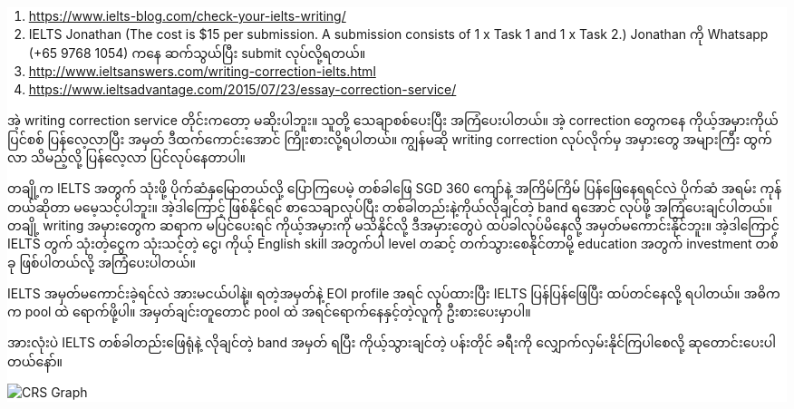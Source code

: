 1. [https://www.ielts-blog.com/check-your-ielts-writing/
   ](https://www.ielts-blog.com/check-your-ielts-writing/)
2. IELTS Jonathan (The cost is \$15 per submission. A submission consists of 1 x Task 1 and 1 x Task 2.) Jonathan ကို Whatsapp (+65 9768 1054) ကနေ ဆက်သွယ်ပြီး submit လုပ်လို့ရတယ်။
3. [http://www.ieltsanswers.com/writing-correction-ielts.html
   ](http://www.ieltsanswers.com/writing-correction-ielts.html)
4. [https://www.ieltsadvantage.com/2015/07/23/essay-correction-service/
   ](https://www.ieltsadvantage.com/2015/07/23/essay-correction-service/)

အဲ့ writing correction service တိုင်းကတော့ မဆိုးပါဘူး။ သူတို့ သေချာစစ်ပေးပြီး အကြံပေးပါတယ်။ အဲ့ correction တွေကနေ ကိုယ့်အမှားကိုယ်ပြင်စစ် ပြန်လေ့လာပြီး အမှတ် ဒီထက်ကောင်းအောင် ကြိုးစားလို့ရပါတယ်။ ကျွန်မဆို writing correction လုပ်လိုက်မှ အမှားတွေ အများကြီး ထွက်လာ သိမည့်လို့ ပြန်လေ့လာ ပြင်လုပ်နေတာပါ။

တချို့က IELTS အတွက် သုံးဖို့ ပိုက်ဆံနှမြောတယ်လို့ ပြောကြပေမဲ့ တစ်ခါဖြေ SGD 360 ကျော်နဲ့ အကြိမ်ကြိမ် ပြန်ဖြေနေရရင်လဲ ပိုက်ဆံ အရမ်း ကုန်တယ်ဆိုတာ မမေ့သင့်ပါဘူး။ အဲ့ဒါကြောင့် ဖြစ်နိုင်ရင် စာသေချာလုပ်ပြီး တစ်ခါတည်းနဲ့ကိုယ်လိုချင်တဲ့ band ရအောင် လုပ်ဖို့ အကြံပေးချင်ပါတယ်။ တချို့ writing အမှားတွေက ဆရာက မပြင်ပေးရင် ကိုယ့်အမှားကို မသိနိုင်လို့ ဒီအမှားတွေပဲ ထပ်ခါလုပ်မိနေလို့ အမှတ်မကောင်းနိုင်ဘူး။ အဲ့ဒါကြောင့် IELTS တွက် သုံးတဲ့ငွေက သုံးသင့်တဲ့ ငွေ၊ ကိုယ့် English skill အတွက်ပါ level တဆင့် တက်သွားစေနိုင်တာမို့ education အတွက် investment တစ်ခု ဖြစ်ပါတယ်လို့ အကြံပေးပါတယ်။

IELTS အမှတ်မကောင်းခဲ့ရင်လဲ အားမငယ်ပါနဲ့။ ရတဲ့အမှတ်နဲ့ EOI profile အရင် လုပ်ထားပြီး IELTS ပြန်ပြန်ဖြေပြီး ထပ်တင်နေလို့ ရပါတယ်။ အဓိက က pool ထဲ ရောက်ဖို့ပါ။ အမှတ်ချင်းတူတောင် pool ထဲ အရင်ရောက်နေနှင့်တဲ့လူကို ဦးစားပေးမှာပါ။

အားလုံးပဲ IELTS တစ်ခါတည်းဖြေရုံနဲ့ လိုချင်တဲ့ band အမှတ် ရပြီး ကိုယ့်သွားချင်တဲ့ ပန်းတိုင် ခရီးကို လျှောက်လှမ်းနိုင်ကြပါစေလို့ ဆုတောင်းပေးပါတယ်နော်။

![CRS Graph](https://cdn.thantzinoo.net/images/CanadaPR_CRSGraph.jpg)
